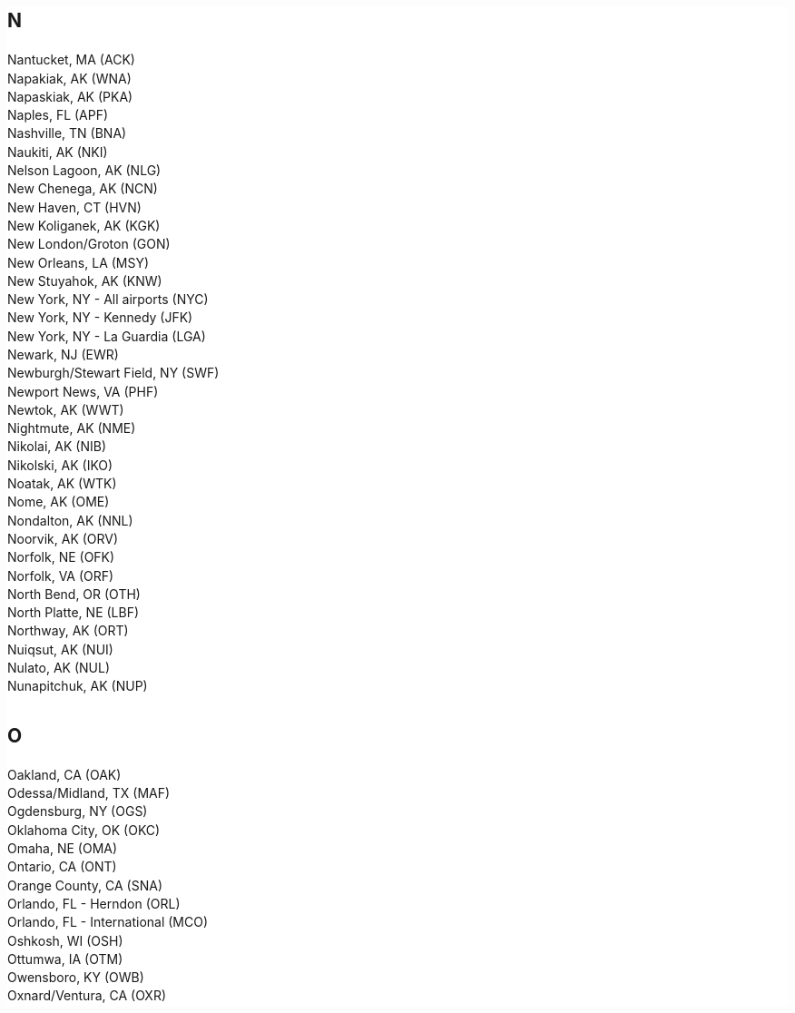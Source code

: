 ## N  
Nantucket, MA (ACK)  
Napakiak, AK (WNA)  
Napaskiak, AK (PKA)  
Naples, FL (APF)  
Nashville, TN (BNA)  
Naukiti, AK (NKI)  
Nelson Lagoon, AK (NLG)  
New Chenega, AK (NCN)  
New Haven, CT (HVN)  
New Koliganek, AK (KGK)  
New London/Groton (GON)  
New Orleans, LA (MSY)  
New Stuyahok, AK (KNW)  
New York, NY - All airports (NYC)  
New York, NY - Kennedy (JFK)  
New York, NY - La Guardia (LGA)  
Newark, NJ (EWR)  
Newburgh/Stewart Field, NY (SWF)  
Newport News, VA (PHF)  
Newtok, AK (WWT)  
Nightmute, AK (NME)  
Nikolai, AK (NIB)  
Nikolski, AK (IKO)  
Noatak, AK (WTK)  
Nome, AK (OME)  
Nondalton, AK (NNL)  
Noorvik, AK (ORV)  
Norfolk, NE (OFK)  
Norfolk, VA (ORF)  
North Bend, OR (OTH)  
North Platte, NE (LBF)  
Northway, AK (ORT)  
Nuiqsut, AK (NUI)  
Nulato, AK (NUL)  
Nunapitchuk, AK (NUP)  

## O  
Oakland, CA (OAK)  
Odessa/Midland, TX (MAF)  
Ogdensburg, NY (OGS)  
Oklahoma City, OK (OKC)  
Omaha, NE (OMA)  
Ontario, CA (ONT)  
Orange County, CA (SNA)  
Orlando, FL - Herndon (ORL)  
Orlando, FL - International (MCO)  
Oshkosh, WI (OSH)  
Ottumwa, IA (OTM)  
Owensboro, KY (OWB)  
Oxnard/Ventura, CA (OXR)  

